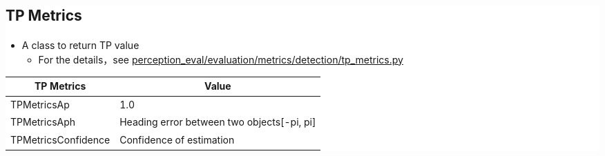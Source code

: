 ## TP Metrics

- A class to return TP value
  - For the details，see [perception_eval/evaluation/metrics/detection/tp_metrics.py](../../../perception_eval/perception_eval/evaluation/metrics/detection/tp_metrics.py)

| TP Metrics          | Value                                      |
| ------------------- | ------------------------------------------ |
| TPMetricsAp         | 1.0                                        |
| TPMetricsAph        | Heading error between two objects[-pi, pi] |
| TPMetricsConfidence | Confidence of estimation                   |
